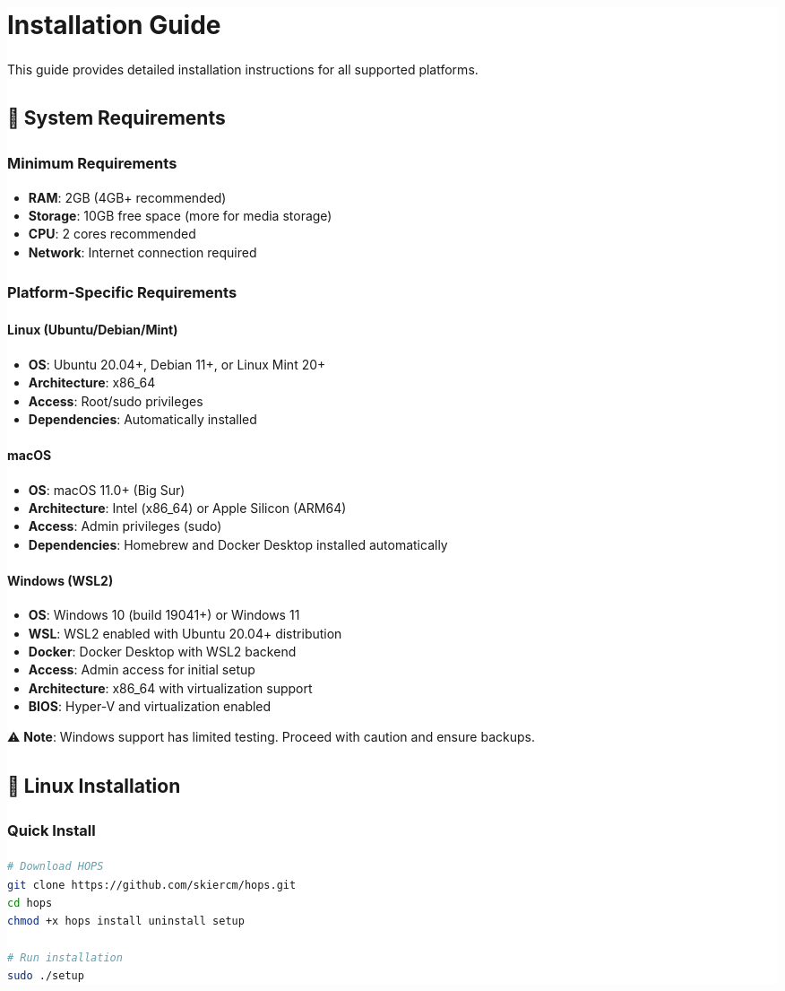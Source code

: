 # Installation Guide

This guide provides detailed installation instructions for all supported platforms.

## 🔧 System Requirements

### Minimum Requirements
- **RAM**: 2GB (4GB+ recommended)
- **Storage**: 10GB free space (more for media storage)
- **CPU**: 2 cores recommended
- **Network**: Internet connection required

### Platform-Specific Requirements

#### Linux (Ubuntu/Debian/Mint)
- **OS**: Ubuntu 20.04+, Debian 11+, or Linux Mint 20+
- **Architecture**: x86_64
- **Access**: Root/sudo privileges
- **Dependencies**: Automatically installed

#### macOS
- **OS**: macOS 11.0+ (Big Sur)
- **Architecture**: Intel (x86_64) or Apple Silicon (ARM64)
- **Access**: Admin privileges (sudo)
- **Dependencies**: Homebrew and Docker Desktop installed automatically

#### Windows (WSL2)
- **OS**: Windows 10 (build 19041+) or Windows 11
- **WSL**: WSL2 enabled with Ubuntu 20.04+ distribution
- **Docker**: Docker Desktop with WSL2 backend
- **Access**: Admin access for initial setup
- **Architecture**: x86_64 with virtualization support
- **BIOS**: Hyper-V and virtualization enabled

⚠️ **Note**: Windows support has limited testing. Proceed with caution and ensure backups.

## 🐧 Linux Installation

### Quick Install
```bash
# Download HOPS
git clone https://github.com/skiercm/hops.git
cd hops
chmod +x hops install uninstall setup

# Run installation
sudo ./setup
```
